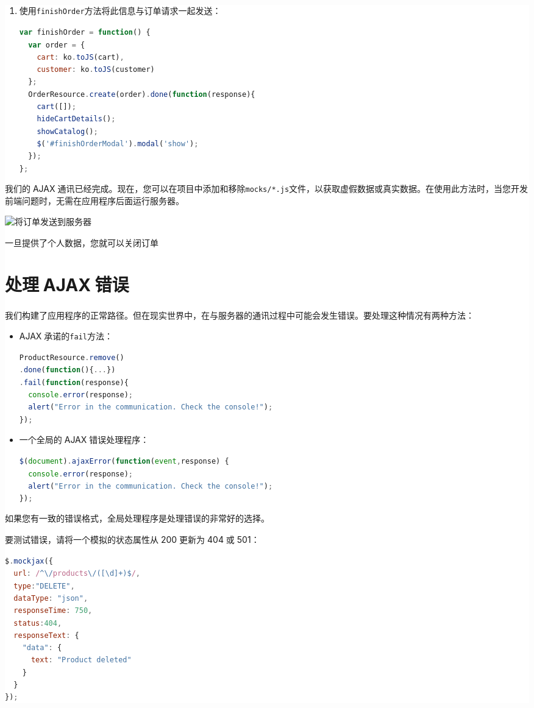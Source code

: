 1.  使用`finishOrder`方法将此信息与订单请求一起发送：

    ```js
    var finishOrder = function() {
      var order = {
        cart: ko.toJS(cart),
        customer: ko.toJS(customer)
      };
      OrderResource.create(order).done(function(response){
        cart([]);
        hideCartDetails();
        showCatalog();
        $('#finishOrderModal').modal('show');
      });
    };
    ```

我们的 AJAX 通讯已经完成。现在，您可以在项目中添加和移除`mocks/*.js`文件，以获取虚假数据或真实数据。在使用此方法时，当您开发前端问题时，无需在应用程序后面运行服务器。

![将订单发送到服务器](https://github.com/OpenDocCN/freelearn-jquery-zh/raw/master/docs/knckt-ess/img/7074OS_05_08.jpg)

一旦提供了个人数据，您就可以关闭订单

# 处理 AJAX 错误

我们构建了应用程序的正常路径。但在现实世界中，在与服务器的通讯过程中可能会发生错误。要处理这种情况有两种方法：

+   AJAX 承诺的`fail`方法：

    ```js
    ProductResource.remove()
    .done(function(){...})
    .fail(function(response){
      console.error(response);
      alert("Error in the communication. Check the console!");
    });
    ```

+   一个全局的 AJAX 错误处理程序：

    ```js
    $(document).ajaxError(function(event,response) {
      console.error(response);
      alert("Error in the communication. Check the console!");
    });
    ```

如果您有一致的错误格式，全局处理程序是处理错误的非常好的选择。

要测试错误，请将一个模拟的状态属性从 200 更新为 404 或 501：

```js
$.mockjax({
  url: /^\/products\/([\d]+)$/,
  type:"DELETE",
  dataType: "json",
  responseTime: 750,
  status:404,
  responseText: {
    "data": {
      text: "Product deleted"
    }
  }
});
```
